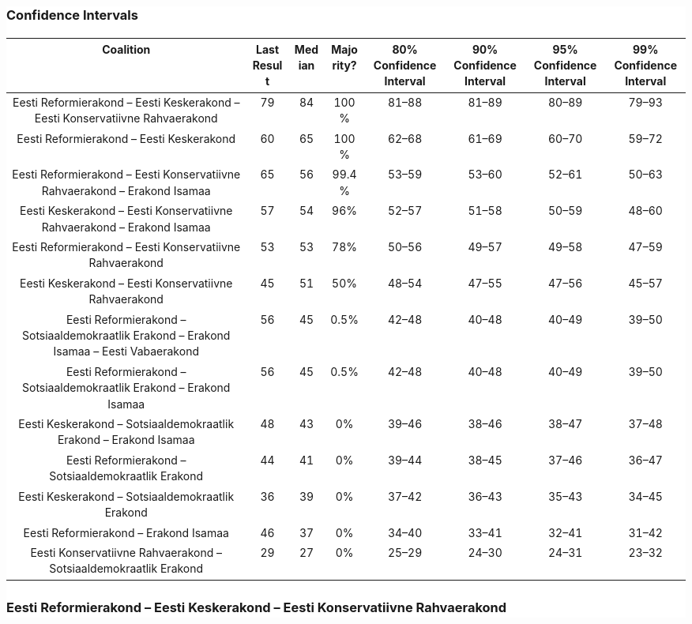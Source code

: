 ### Confidence Intervals

| Coalition | Last Result | Median | Majority? | 80% Confidence Interval | 90% Confidence Interval | 95% Confidence Interval | 99% Confidence Interval |
|:---------:|:-----------:|:------:|:---------:|:-----------------------:|:-----------------------:|:-----------------------:|:-----------------------:|
| Eesti Reformierakond – Eesti Keskerakond – Eesti Konservatiivne Rahvaerakond | 79 | 84 | 100% | 81–88 | 81–89 | 80–89 | 79–93 |
| Eesti Reformierakond – Eesti Keskerakond | 60 | 65 | 100% | 62–68 | 61–69 | 60–70 | 59–72 |
| Eesti Reformierakond – Eesti Konservatiivne Rahvaerakond – Erakond Isamaa | 65 | 56 | 99.4% | 53–59 | 53–60 | 52–61 | 50–63 |
| Eesti Keskerakond – Eesti Konservatiivne Rahvaerakond – Erakond Isamaa | 57 | 54 | 96% | 52–57 | 51–58 | 50–59 | 48–60 |
| Eesti Reformierakond – Eesti Konservatiivne Rahvaerakond | 53 | 53 | 78% | 50–56 | 49–57 | 49–58 | 47–59 |
| Eesti Keskerakond – Eesti Konservatiivne Rahvaerakond | 45 | 51 | 50% | 48–54 | 47–55 | 47–56 | 45–57 |
| Eesti Reformierakond – Sotsiaaldemokraatlik Erakond – Erakond Isamaa – Eesti Vabaerakond | 56 | 45 | 0.5% | 42–48 | 40–48 | 40–49 | 39–50 |
| Eesti Reformierakond – Sotsiaaldemokraatlik Erakond – Erakond Isamaa | 56 | 45 | 0.5% | 42–48 | 40–48 | 40–49 | 39–50 |
| Eesti Keskerakond – Sotsiaaldemokraatlik Erakond – Erakond Isamaa | 48 | 43 | 0% | 39–46 | 38–46 | 38–47 | 37–48 |
| Eesti Reformierakond – Sotsiaaldemokraatlik Erakond | 44 | 41 | 0% | 39–44 | 38–45 | 37–46 | 36–47 |
| Eesti Keskerakond – Sotsiaaldemokraatlik Erakond | 36 | 39 | 0% | 37–42 | 36–43 | 35–43 | 34–45 |
| Eesti Reformierakond – Erakond Isamaa | 46 | 37 | 0% | 34–40 | 33–41 | 32–41 | 31–42 |
| Eesti Konservatiivne Rahvaerakond – Sotsiaaldemokraatlik Erakond | 29 | 27 | 0% | 25–29 | 24–30 | 24–31 | 23–32 |

### Eesti Reformierakond – Eesti Keskerakond – Eesti Konservatiivne Rahvaerakond

